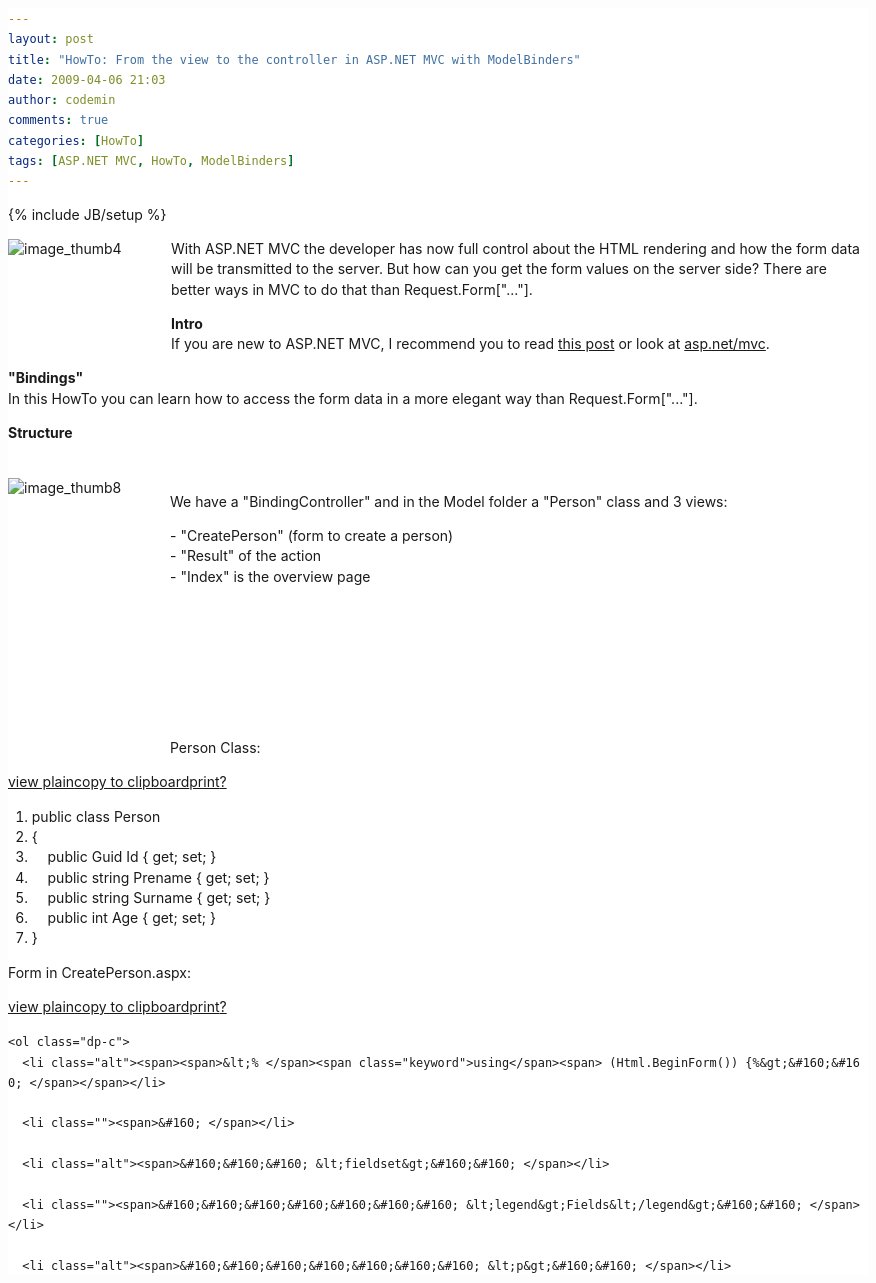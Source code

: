 ```yaml
---
layout: post
title: "HowTo: From the view to the controller in ASP.NET MVC with ModelBinders"
date: 2009-04-06 21:03
author: codemin
comments: true
categories: [HowTo]
tags: [ASP.NET MVC, HowTo, ModelBinders]
---
```

{% include JB/setup %}
<p><a href="http://code-inside.de/blog-in/wp-content/uploads/image-thumb411.png"><img style="border-top-width: 0px; border-left-width: 0px; border-bottom-width: 0px; margin: 0px 10px 0px 0px; border-right-width: 0px" height="117" alt="image_thumb4" src="http://code-inside.de/blog-in/wp-content/uploads/image-thumb4-thumb3.png" width="153" align="left" border="0" /></a>With ASP.NET MVC the developer has now full control about the HTML rendering and how the form data will be transmitted to the server. But how can you get the form values on the server side? There are better ways in MVC to do that than Request.Form[&quot;...&quot;].</p> 

  <p><strong>Intro</strong>     <br />If you are new to ASP.NET MVC, I recommend you to read <a href="http://code-inside.de/blog-in/2008/11/26/howto-first-steps-with-aspnet-mvc/">this post</a> or look at <a href="http://asp.net/mvc">asp.net/mvc</a>. </p>  <p><strong>&quot;Bindings&quot;</strong>     <br />In this HowTo you can learn how to access the form data in a more elegant way than Request.Form[&quot;...&quot;]. </p>  <p><strong>Structure</strong></p>  <p><strong></strong>    <br /><a href="http://code-inside.de/blog-in/wp-content/uploads/image-thumb810.png"><img style="border-top-width: 0px; border-left-width: 0px; border-bottom-width: 0px; margin: 0px 10px 0px 0px; border-right-width: 0px" height="279" alt="image_thumb8" src="http://code-inside.de/blog-in/wp-content/uploads/image-thumb8-thumb1.png" width="152" align="left" border="0" /></a></p>  <p>We have a &quot;BindingController&quot; and in the Model folder a &quot;Person&quot; class and 3 views:</p>  <p>- &quot;CreatePerson&quot; (form to create a person)    <br />- &quot;Result&quot; of the action     <br />- &quot;Index&quot; is the overview page</p>  <p>&#160;</p>  <p>&#160;</p>  <p>&#160;</p>  <p>&#160;</p>  <p>Person Class:</p>  <p></p>  <div class="wlWriterSmartContent" id="scid:812469c5-0cb0-4c63-8c15-c81123a09de7:0b1e181d-3966-498f-aefd-8712a0c8d7e5" style="padding-right: 0px; display: inline; padding-left: 0px; float: none; padding-bottom: 0px; margin: 0px; padding-top: 0px">   <div class="dp-highlighter">     <div class="bar">       <div class="tools"><a onclick="dp.sh.Toolbar.Command(&#39;ViewSource&#39;,this);return false;" href="about:blank#">view plain</a><a onclick="dp.sh.Toolbar.Command(&#39;CopyToClipboard&#39;,this);return false;" href="about:blank#">copy to clipboard</a><a onclick="dp.sh.Toolbar.Command(&#39;PrintSource&#39;,this);return false;" href="about:blank#">print</a><a onclick="dp.sh.Toolbar.Command(&#39;About&#39;,this);return false;" href="about:blank#">?</a></div>     </div>      <ol class="dp-c">       <li class="alt"><span><span class="keyword">public</span><span>&#160;</span><span class="keyword">class</span><span> Person&#160;&#160; </span></span></li>        <li class=""><span>{&#160;&#160; </span></li>        <li class="alt"><span>&#160;&#160;&#160; </span><span class="keyword">public</span><span> Guid Id { </span><span class="keyword">get</span><span>; </span><span class="keyword">set</span><span>; }&#160;&#160; </span></span></li>        <li class=""><span>&#160;&#160;&#160; </span><span class="keyword">public</span><span>&#160;</span><span class="keyword">string</span><span> Prename { </span><span class="keyword">get</span><span>; </span><span class="keyword">set</span><span>; }&#160;&#160; </span></span></li>        <li class="alt"><span>&#160;&#160;&#160; </span><span class="keyword">public</span><span>&#160;</span><span class="keyword">string</span><span> Surname { </span><span class="keyword">get</span><span>; </span><span class="keyword">set</span><span>; }&#160;&#160; </span></span></li>        <li class=""><span>&#160;&#160;&#160; </span><span class="keyword">public</span><span>&#160;</span><span class="keyword">int</span><span> Age { </span><span class="keyword">get</span><span>; </span><span class="keyword">set</span><span>; }&#160;&#160; </span></span></li>        <li class="alt"><span>}&#160; </span></li>     </ol>   </div>    <pre class="c#" style="display: none" name="code">    public class Person
    {
        public Guid Id { get; set; }
        public string Prename { get; set; }
        public string Surname { get; set; }
        public int Age { get; set; }
    }</pre>
</div>

<p></p>

<p>Form in CreatePerson.aspx:</p>

<p></p>

<div class="wlWriterSmartContent" id="scid:812469c5-0cb0-4c63-8c15-c81123a09de7:e3f6bc9b-67a4-4dd1-acb6-2e470a6a230c" style="padding-right: 0px; display: inline; padding-left: 0px; float: none; padding-bottom: 0px; margin: 0px; padding-top: 0px">
  <div class="dp-highlighter">
    <div class="bar">
      <div class="tools"><a onclick="dp.sh.Toolbar.Command(&#39;ViewSource&#39;,this);return false;" href="about:blank#">view plain</a><a onclick="dp.sh.Toolbar.Command(&#39;CopyToClipboard&#39;,this);return false;" href="about:blank#">copy to clipboard</a><a onclick="dp.sh.Toolbar.Command(&#39;PrintSource&#39;,this);return false;" href="about:blank#">print</a><a onclick="dp.sh.Toolbar.Command(&#39;About&#39;,this);return false;" href="about:blank#">?</a></div>
    </div>

    <ol class="dp-c">
      <li class="alt"><span><span>&lt;% </span><span class="keyword">using</span><span> (Html.BeginForm()) {%&gt;&#160;&#160; </span></span></li>

      <li class=""><span>&#160; </span></li>

      <li class="alt"><span>&#160;&#160;&#160; &lt;fieldset&gt;&#160;&#160; </span></li>

      <li class=""><span>&#160;&#160;&#160;&#160;&#160;&#160;&#160; &lt;legend&gt;Fields&lt;/legend&gt;&#160;&#160; </span></li>

      <li class="alt"><span>&#160;&#160;&#160;&#160;&#160;&#160;&#160; &lt;p&gt;&#160;&#160; </span></li>
